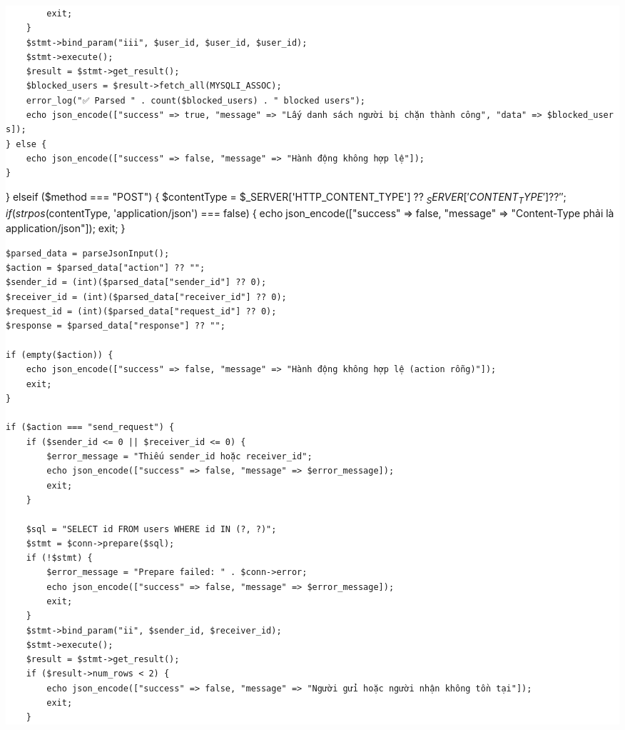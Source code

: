             exit;
        }
        $stmt->bind_param("iii", $user_id, $user_id, $user_id);
        $stmt->execute();
        $result = $stmt->get_result();
        $blocked_users = $result->fetch_all(MYSQLI_ASSOC);
        error_log("✅ Parsed " . count($blocked_users) . " blocked users");
        echo json_encode(["success" => true, "message" => "Lấy danh sách người bị chặn thành công", "data" => $blocked_users]);
    } else {
        echo json_encode(["success" => false, "message" => "Hành động không hợp lệ"]);
    }
} elseif ($method === "POST") {
    $contentType = $_SERVER['HTTP_CONTENT_TYPE'] ?? $_SERVER['CONTENT_TYPE'] ?? '';
    if (strpos($contentType, 'application/json') === false) {
        echo json_encode(["success" => false, "message" => "Content-Type phải là application/json"]);
        exit;
    }

    $parsed_data = parseJsonInput();
    $action = $parsed_data["action"] ?? "";
    $sender_id = (int)($parsed_data["sender_id"] ?? 0);
    $receiver_id = (int)($parsed_data["receiver_id"] ?? 0);
    $request_id = (int)($parsed_data["request_id"] ?? 0);
    $response = $parsed_data["response"] ?? "";

    if (empty($action)) {
        echo json_encode(["success" => false, "message" => "Hành động không hợp lệ (action rỗng)"]);
        exit;
    }

    if ($action === "send_request") {
        if ($sender_id <= 0 || $receiver_id <= 0) {
            $error_message = "Thiếu sender_id hoặc receiver_id";
            echo json_encode(["success" => false, "message" => $error_message]);
            exit;
        }

        $sql = "SELECT id FROM users WHERE id IN (?, ?)";
        $stmt = $conn->prepare($sql);
        if (!$stmt) {
            $error_message = "Prepare failed: " . $conn->error;
            echo json_encode(["success" => false, "message" => $error_message]);
            exit;
        }
        $stmt->bind_param("ii", $sender_id, $receiver_id);
        $stmt->execute();
        $result = $stmt->get_result();
        if ($result->num_rows < 2) {
            echo json_encode(["success" => false, "message" => "Người gửi hoặc người nhận không tồn tại"]);
            exit;
        }
